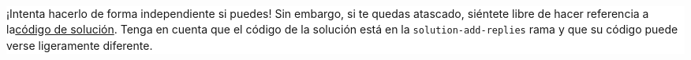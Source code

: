 ¡Intenta hacerlo de forma independiente si puedes! Sin embargo, si te quedas atascado, siéntete libre de hacer referencia a la[código de solución](https://github.com/Unboxed-Software/solana-student-intro-program/tree/solution-add-replies). Tenga en cuenta que el código de la solución está en la `solution-add-replies` rama y que su código puede verse ligeramente diferente.
